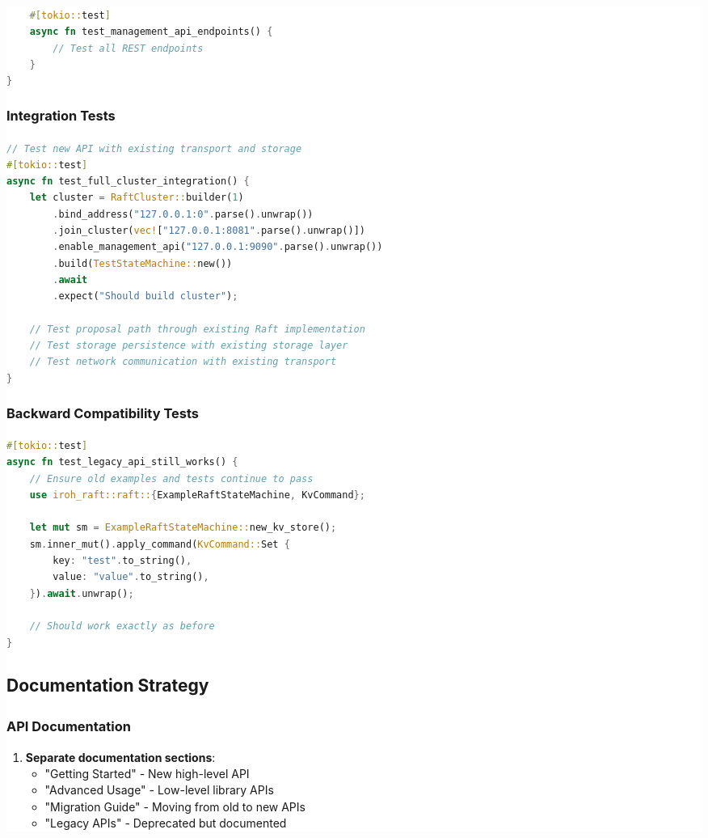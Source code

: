 ```rust
    #[tokio::test]
    async fn test_management_api_endpoints() {
        // Test all REST endpoints
    }
}
```

### Integration Tests

```rust
// Test new API with existing transport and storage
#[tokio::test]
async fn test_full_cluster_integration() {
    let cluster = RaftCluster::builder(1)
        .bind_address("127.0.0.1:0".parse().unwrap())
        .join_cluster(vec!["127.0.0.1:8081".parse().unwrap()])
        .enable_management_api("127.0.0.1:9090".parse().unwrap())
        .build(TestStateMachine::new())
        .await
        .expect("Should build cluster");
        
    // Test proposal path through existing Raft implementation
    // Test storage persistence with existing storage layer
    // Test network communication with existing transport
}
```

### Backward Compatibility Tests

```rust
#[tokio::test]
async fn test_legacy_api_still_works() {
    // Ensure old examples and tests continue to pass
    use iroh_raft::raft::{ExampleRaftStateMachine, KvCommand};
    
    let mut sm = ExampleRaftStateMachine::new_kv_store();
    sm.inner_mut().apply_command(KvCommand::Set {
        key: "test".to_string(),
        value: "value".to_string(),
    }).await.unwrap();
    
    // Should work exactly as before
}
```

## Documentation Strategy

### API Documentation

1. **Separate documentation sections**:
   - "Getting Started" - New high-level API
   - "Advanced Usage" - Low-level library APIs
   - "Migration Guide" - Moving from old to new APIs
   - "Legacy APIs" - Deprecated but documented
